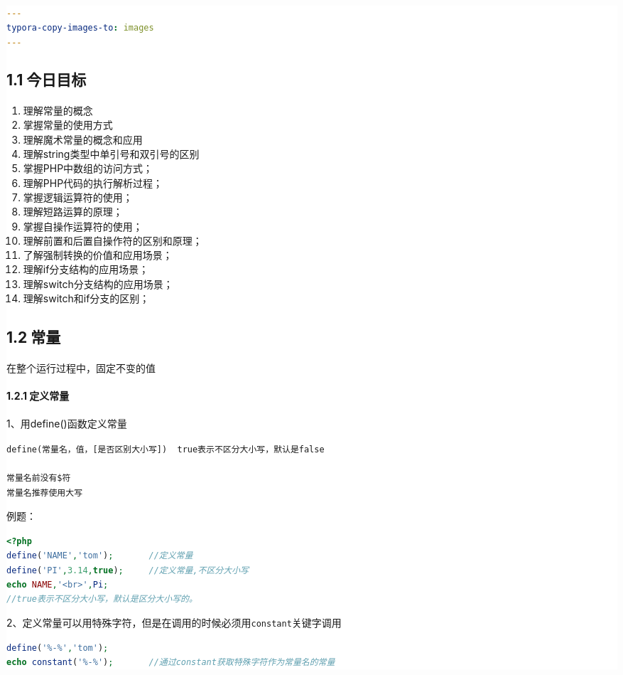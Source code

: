 ```yaml
---
typora-copy-images-to: images
---
```


## 1.1 今日目标

1. 理解常量的概念
2. 掌握常量的使用方式
3. 理解魔术常量的概念和应用
4. 理解string类型中单引号和双引号的区别
5. 掌握PHP中数组的访问方式；
6. 理解PHP代码的执行解析过程；
7. 掌握逻辑运算符的使用；
8. 理解短路运算的原理；
9. 掌握自操作运算符的使用；
10. 理解前置和后置自操作符的区别和原理；
11. 了解强制转换的价值和应用场景；
12. 理解if分支结构的应用场景；
13. 理解switch分支结构的应用场景；
14. 理解switch和if分支的区别；



## 1.2  常量

在整个运行过程中，固定不变的值

#### 1.2.1  定义常量

1、用define()函数定义常量

```
define(常量名，值，[是否区别大小写])  true表示不区分大小写，默认是false

常量名前没有$符
常量名推荐使用大写
```

例题：

```php
<?php
define('NAME','tom');		//定义常量
define('PI',3.14,true);		//定义常量,不区分大小写
echo NAME,'<br>',Pi;
//true表示不区分大小写，默认是区分大小写的。
```

2、定义常量可以用特殊字符，但是在调用的时候必须用`constant`关键字调用

```php
define('%-%','tom');
echo constant('%-%');		//通过constant获取特殊字符作为常量名的常量
```
